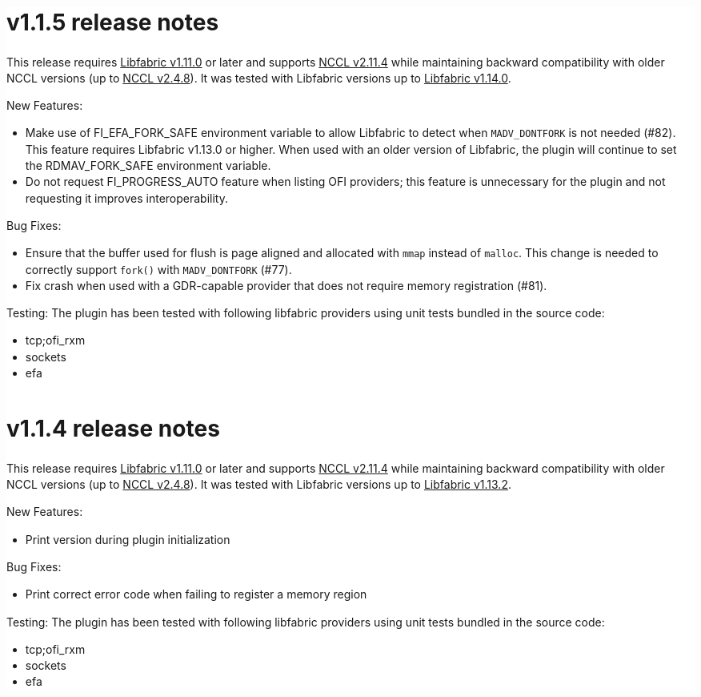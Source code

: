 
# v1.1.5 release notes

This release requires [Libfabric v1.11.0](https://github.com/ofiwg/libfabric/releases/tag/v1.11.0)
or later and supports [NCCL v2.11.4](https://github.com/NVIDIA/nccl/releases/tag/v2.11.4-1) while
maintaining backward compatibility with older NCCL versions (up to [NCCL v2.4.8](https://github.com/NVIDIA/nccl/releases/tag/v2.4.8-1)).
It was tested with Libfabric versions up to [Libfabric v1.14.0](https://github.com/ofiwg/libfabric/releases/tag/v1.14.0).

New Features:
* Make use of FI_EFA_FORK_SAFE environment variable to allow Libfabric to detect when `MADV_DONTFORK`
  is not needed (#82).  This feature requires Libfabric v1.13.0 or higher.  When used with an older version
  of Libfabric, the plugin will continue to set the RDMAV_FORK_SAFE environment variable.
* Do not request FI_PROGRESS_AUTO feature when listing OFI providers; this feature is unnecessary for the plugin
  and not requesting it improves interoperability.

Bug Fixes:
* Ensure that the buffer used for flush is page aligned and allocated with `mmap` instead of `malloc`.
  This change is needed to correctly support `fork()` with `MADV_DONTFORK` (#77).
* Fix crash when used with a GDR-capable provider that does not require memory registration (#81).

Testing:
The plugin has been tested with following libfabric providers using unit tests
bundled in the source code:
* tcp;ofi_rxm
* sockets
* efa

# v1.1.4 release notes

This release requires [Libfabric v1.11.0](https://github.com/ofiwg/libfabric/releases/tag/v1.11.0)
or later and supports [NCCL v2.11.4](https://github.com/NVIDIA/nccl/releases/tag/v2.11.4-1) while
maintaining backward compatibility with older NCCL versions (up to [NCCL v2.4.8](https://github.com/NVIDIA/nccl/releases/tag/v2.4.8-1)).
It was tested with Libfabric versions up to [Libfabric v1.13.2](https://github.com/ofiwg/libfabric/releases/tag/v1.13.2).

New Features:
* Print version during plugin initialization

Bug Fixes:
* Print correct error code when failing to register a memory region

Testing:
The plugin has been tested with following libfabric providers using unit tests
bundled in the source code:
* tcp;ofi_rxm
* sockets
* efa
